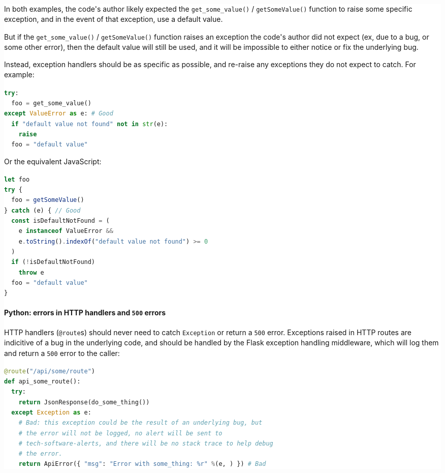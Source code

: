 
In both examples, the code's author likely expected the `get_some_value()` /
`getSomeValue()` function to raise some specific exception, and in the event of
that exception, use a default value.

But if the `get_some_value()` / `getSomeValue()` function raises an exception
the code's author did not expect (ex, due to a bug, or some other error), then
the default value will still be used, and it will be impossible to either
notice or fix the underlying bug.

Instead, exception handlers should be as specific as possible, and re-raise any
exceptions they do not expect to catch. For example:

```python
try:
  foo = get_some_value()
except ValueError as e: # Good
  if "default value not found" not in str(e):
    raise
  foo = "default value"
```

Or the equivalent JavaScript:

```javascript
let foo
try {
  foo = getSomeValue()
} catch (e) { // Good
  const isDefaultNotFound = (
    e instanceof ValueError &&
    e.toString().indexOf("default value not found") >= 0
  )
  if (!isDefaultNotFound)
    throw e
  foo = "default value"
}
```

#### Python: errors in HTTP handlers and `500` errors

HTTP handlers (`@route`s) should never need to catch `Exception` or return a
`500` error. Exceptions raised in HTTP routes are indicitive of a bug in the
underlying code, and should be handled by the Flask exception handling
middleware, which will log them and return a `500` error to the caller:

```python
@route("/api/some/route")
def api_some_route():
  try:
    return JsonResponse(do_some_thing())
  except Exception as e:
    # Bad: this exception could be the result of an underlying bug, but
    # the error will not be logged, no alert will be sent to
    # tech-software-alerts, and there will be no stack trace to help debug
    # the error.
    return ApiError({ "msg": "Error with some_thing: %r" %(e, ) }) # Bad
```
